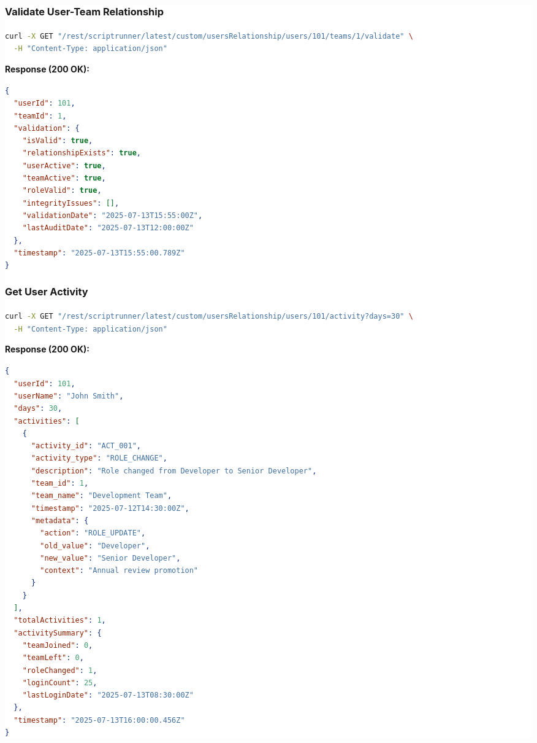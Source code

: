 ### Validate User-Team Relationship

```bash
curl -X GET "/rest/scriptrunner/latest/custom/usersRelationship/users/101/teams/1/validate" \
  -H "Content-Type: application/json"
```

**Response (200 OK):**

```json
{
  "userId": 101,
  "teamId": 1,
  "validation": {
    "isValid": true,
    "relationshipExists": true,
    "userActive": true,
    "teamActive": true,
    "roleValid": true,
    "integrityIssues": [],
    "validationDate": "2025-07-13T15:55:00Z",
    "lastAuditDate": "2025-07-13T12:00:00Z"
  },
  "timestamp": "2025-07-13T15:55:00.789Z"
}
```

### Get User Activity

```bash
curl -X GET "/rest/scriptrunner/latest/custom/usersRelationship/users/101/activity?days=30" \
  -H "Content-Type: application/json"
```

**Response (200 OK):**

```json
{
  "userId": 101,
  "userName": "John Smith",
  "days": 30,
  "activities": [
    {
      "activity_id": "ACT_001",
      "activity_type": "ROLE_CHANGE",
      "description": "Role changed from Developer to Senior Developer",
      "team_id": 1,
      "team_name": "Development Team",
      "timestamp": "2025-07-12T14:30:00Z",
      "metadata": {
        "action": "ROLE_UPDATE",
        "old_value": "Developer",
        "new_value": "Senior Developer",
        "context": "Annual review promotion"
      }
    }
  ],
  "totalActivities": 1,
  "activitySummary": {
    "teamJoined": 0,
    "teamLeft": 0,
    "roleChanged": 1,
    "loginCount": 25,
    "lastLoginDate": "2025-07-13T08:30:00Z"
  },
  "timestamp": "2025-07-13T16:00:00.456Z"
}
```